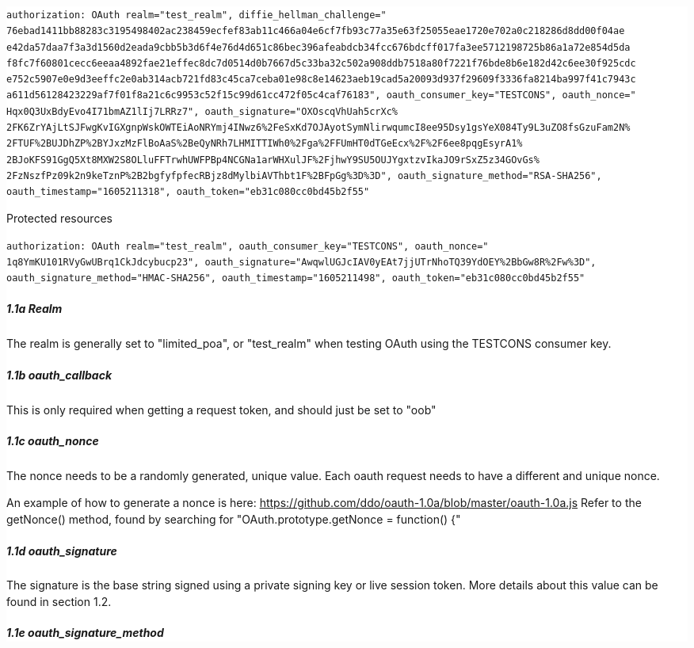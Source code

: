 ```
authorization: OAuth realm="test_realm", diffie_hellman_challenge="
76ebad1411bb88283c3195498402ac238459ecfef83ab11c466a04e6cf7fb93c77a35e63f25055eae1720e702a0c218286d8dd00f04ae
e42da57daa7f3a3d1560d2eada9cbb5b3d6f4e76d4d651c86bec396afeabdcb34fcc676bdcff017fa3ee5712198725b86a1a72e854d5da
f8fc7f60801cecc6eeaa4892fae21effec8dc7d0514d0b7667d5c33ba32c502a908ddb7518a80f7221f76bde8b6e182d42c6ee30f925cdc
e752c5907e0e9d3eeffc2e0ab314acb721fd83c45ca7ceba01e98c8e14623aeb19cad5a20093d937f29609f3336fa8214ba997f41c7943c
a611d56128423229af7f01f8a21c6c9953c52f15c99d61cc472f05c4caf76183", oauth_consumer_key="TESTCONS", oauth_nonce="
Hqx0Q3UxBdyEvo4I71bmAZ1lIj7LRRz7", oauth_signature="OXOscqVhUah5crXc%
2FK6ZrYAjLtSJFwgKvIGXgnpWskOWTEiAoNRYmj4INwz6%2FeSxKd7OJAyotSymNlirwqumcI8ee95Dsy1gsYeX084Ty9L3uZO8fsGzuFam2N%
2FTUF%2BUJDhZP%2BYJxzMzFlBoAaS%2BeQyNRh7LHMITTIWh0%2Fga%2FFUmHT0dTGeEcx%2F%2F6ee8pqgEsyrA1%
2BJoKFS91GgQ5Xt8MXW2S8OLluFFTrwhUWFPBp4NCGNa1arWHXulJF%2FjhwY9SU5OUJYgxtzvIkaJO9rSxZ5z34GOvGs%
2FzNszfPz09k2n9keTznP%2B2bgfyfpfecRBjz8dMylbiAVThbt1F%2BFpGg%3D%3D", oauth_signature_method="RSA-SHA256",
oauth_timestamp="1605211318", oauth_token="eb31c080cc0bd45b2f55"
```
Protected resources

```
authorization: OAuth realm="test_realm", oauth_consumer_key="TESTCONS", oauth_nonce="
1q8YmKU101RVyGwUBrq1CkJdcybucp23", oauth_signature="AwqwlUGJcIAV0yEAt7jjUTrNhoTQ39YdOEY%2BbGw8R%2Fw%3D",
oauth_signature_method="HMAC-SHA256", oauth_timestamp="1605211498", oauth_token="eb31c080cc0bd45b2f55"
```
##### **1.1a Realm**

The realm is generally set to "limited_poa", or "test_realm" when testing OAuth using the TESTCONS consumer key.

##### **1.1b oauth_callback**

This is only required when getting a request token, and should just be set to "oob"

##### **1.1c oauth_nonce**

The nonce needs to be a randomly generated, unique value. Each oauth request needs to have a different and unique nonce.

An example of how to generate a nonce is here: https://github.com/ddo/oauth-1.0a/blob/master/oauth-1.0a.js
Refer to the getNonce() method, found by searching for "OAuth.prototype.getNonce = function() {"

##### **1.1d oauth_signature**

The signature is the base string signed using a private signing key or live session token. More details about this value can be found in section 1.2.

##### **1.1e oauth_signature_method**
